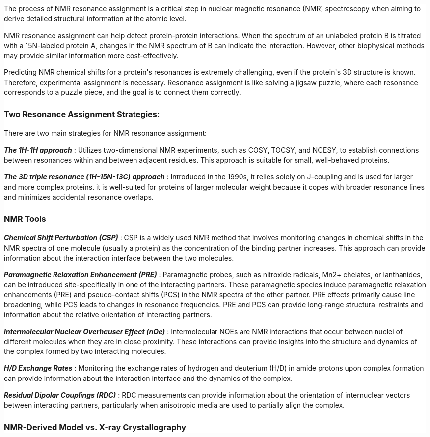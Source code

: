 The process of NMR resonance assignment is a critical step in nuclear magnetic resonance (NMR) spectroscopy when aiming to derive detailed structural information at the atomic level.

NMR resonance assignment can help detect protein-protein interactions. When the spectrum of an unlabeled protein B is titrated with a 15N-labeled protein A, changes in the NMR spectrum of B can indicate the interaction. However, other biophysical methods may provide similar information more cost-effectively.

Predicting NMR chemical shifts for a protein's resonances is extremely challenging, even if the protein's 3D structure is known. Therefore, experimental assignment is necessary.
Resonance assignment is like solving a jigsaw puzzle, where each resonance corresponds to a puzzle piece, and the goal is to connect them correctly.

### Two Resonance Assignment Strategies:

There are two main strategies for NMR resonance assignment:

***The 1H-1H approach*** : Utilizes two-dimensional NMR experiments, such as COSY, TOCSY, and NOESY, to establish connections between resonances within and between adjacent residues. This approach is suitable for small, well-behaved proteins.

***The 3D triple resonance (1H-15N-13C) approach*** : Introduced in the 1990s, it relies solely on J-coupling and is used for larger and more complex proteins.
it is well-suited for proteins of larger molecular weight because it copes with broader resonance lines and minimizes accidental resonance overlaps.


### NMR Tools

***Chemical Shift Perturbation (CSP)*** : CSP is a widely used NMR method that involves monitoring changes in chemical shifts in the NMR spectra of one molecule (usually a protein) as the concentration of the binding partner increases. This approach can provide information about the interaction interface between the two molecules.

***Paramagnetic Relaxation Enhancement (PRE)*** : Paramagnetic probes, such as nitroxide radicals, Mn2+ chelates, or lanthanides, can be introduced site-specifically in one of the interacting partners. These paramagnetic species induce paramagnetic relaxation enhancements (PRE) and pseudo-contact shifts (PCS) in the NMR spectra of the other partner. PRE effects primarily cause line broadening, while PCS leads to changes in resonance frequencies. PRE and PCS can provide long-range structural restraints and information about the relative orientation of interacting partners.

***Intermolecular Nuclear Overhauser Effect (nOe)*** : Intermolecular NOEs are NMR interactions that occur between nuclei of different molecules when they are in close proximity. These interactions can provide insights into the structure and dynamics of the complex formed by two interacting molecules.

***H/D Exchange Rates*** : Monitoring the exchange rates of hydrogen and deuterium (H/D) in amide protons upon complex formation can provide information about the interaction interface and the dynamics of the complex.

***Residual Dipolar Couplings (RDC)*** : RDC measurements can provide information about the orientation of internuclear vectors between interacting partners, particularly when anisotropic media are used to partially align the complex.


### NMR-Derived Model vs. X-ray Crystallography

